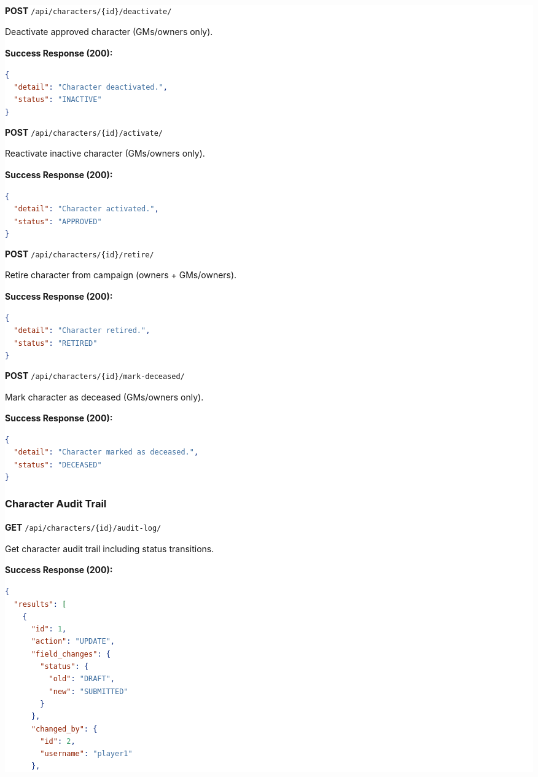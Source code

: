 **POST** `/api/characters/{id}/deactivate/`

Deactivate approved character (GMs/owners only).

**Success Response (200):**
```json
{
  "detail": "Character deactivated.",
  "status": "INACTIVE"
}
```

**POST** `/api/characters/{id}/activate/`

Reactivate inactive character (GMs/owners only).

**Success Response (200):**
```json
{
  "detail": "Character activated.",
  "status": "APPROVED"
}
```

**POST** `/api/characters/{id}/retire/`

Retire character from campaign (owners + GMs/owners).

**Success Response (200):**
```json
{
  "detail": "Character retired.",
  "status": "RETIRED"
}
```

**POST** `/api/characters/{id}/mark-deceased/`

Mark character as deceased (GMs/owners only).

**Success Response (200):**
```json
{
  "detail": "Character marked as deceased.",
  "status": "DECEASED"
}
```

### Character Audit Trail

**GET** `/api/characters/{id}/audit-log/`

Get character audit trail including status transitions.

**Success Response (200):**
```json
{
  "results": [
    {
      "id": 1,
      "action": "UPDATE",
      "field_changes": {
        "status": {
          "old": "DRAFT",
          "new": "SUBMITTED"
        }
      },
      "changed_by": {
        "id": 2,
        "username": "player1"
      },
```